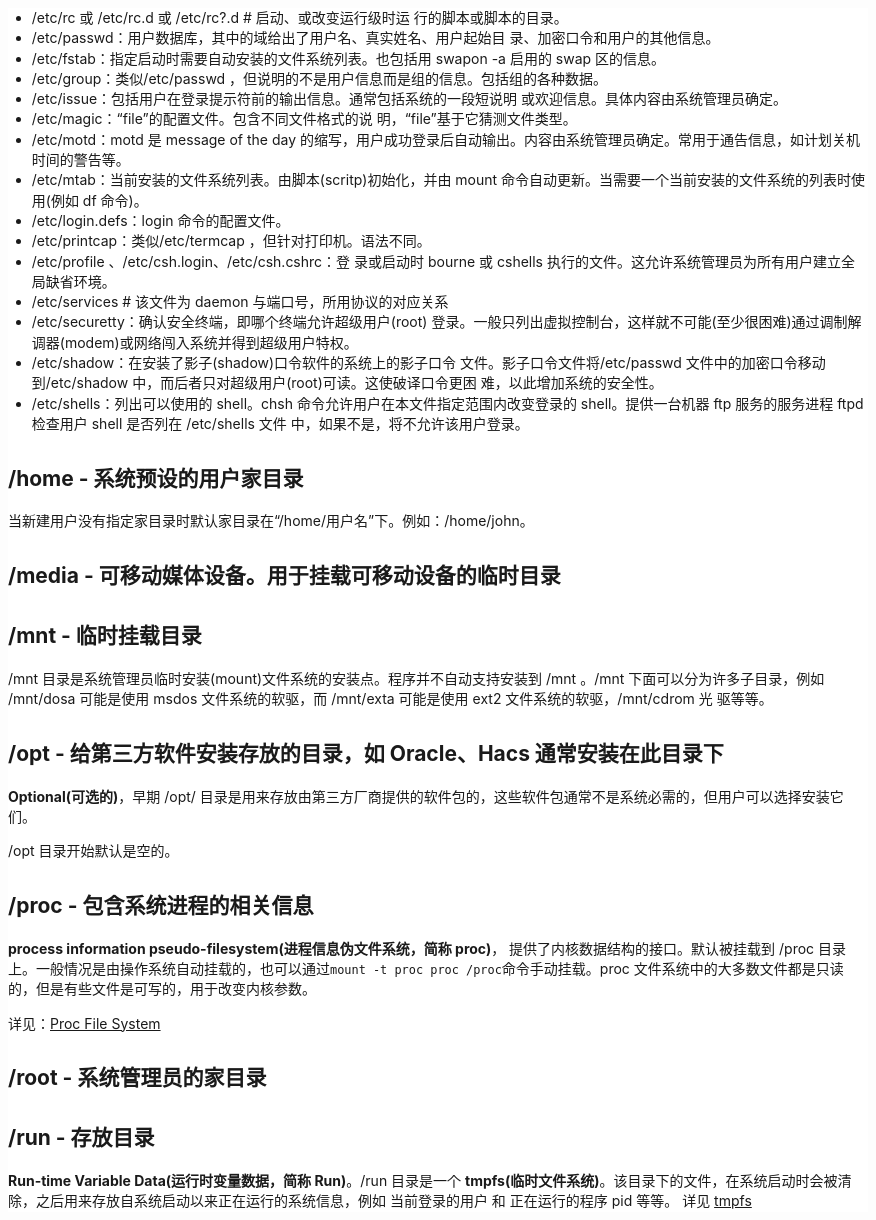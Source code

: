- /etc/rc 或 /etc/rc.d 或 /etc/rc?.d # 启动、或改变运行级时运 行的脚本或脚本的目录。
- /etc/passwd：用户数据库，其中的域给出了用户名、真实姓名、用户起始目 录、加密口令和用户的其他信息。
- /etc/fstab：指定启动时需要自动安装的文件系统列表。也包括用 swapon -a 启用的 swap 区的信息。
- /etc/group：类似/etc/passwd ，但说明的不是用户信息而是组的信息。包括组的各种数据。
- /etc/issue：包括用户在登录提示符前的输出信息。通常包括系统的一段短说明 或欢迎信息。具体内容由系统管理员确定。
- /etc/magic：“file”的配置文件。包含不同文件格式的说 明，“file”基于它猜测文件类型。
- /etc/motd：motd 是 message of the day 的缩写，用户成功登录后自动输出。内容由系统管理员确定。常用于通告信息，如计划关机时间的警告等。
- /etc/mtab：当前安装的文件系统列表。由脚本(scritp)初始化，并由 mount 命令自动更新。当需要一个当前安装的文件系统的列表时使用(例如 df 命令)。
- /etc/login.defs：login 命令的配置文件。
- /etc/printcap：类似/etc/termcap ，但针对打印机。语法不同。
- /etc/profile 、/etc/csh.login、/etc/csh.cshrc：登 录或启动时 bourne 或 cshells 执行的文件。这允许系统管理员为所有用户建立全局缺省环境。
- /etc/services # 该文件为 daemon 与端口号，所用协议的对应关系
- /etc/securetty：确认安全终端，即哪个终端允许超级用户(root) 登录。一般只列出虚拟控制台，这样就不可能(至少很困难)通过调制解调器(modem)或网络闯入系统并得到超级用户特权。
- /etc/shadow：在安装了影子(shadow)口令软件的系统上的影子口令 文件。影子口令文件将/etc/passwd 文件中的加密口令移动到/etc/shadow 中，而后者只对超级用户(root)可读。这使破译口令更困 难，以此增加系统的安全性。
- /etc/shells：列出可以使用的 shell。chsh 命令允许用户在本文件指定范围内改变登录的 shell。提供一台机器 ftp 服务的服务进程 ftpd 检查用户 shell 是否列在 /etc/shells 文件 中，如果不是，将不允许该用户登录。

## /home - 系统预设的用户家目录

当新建用户没有指定家目录时默认家目录在“/home/用户名”下。例如：/home/john。

## /media - 可移动媒体设备。用于挂载可移动设备的临时目录

## /mnt - 临时挂载目录

/mnt 目录是系统管理员临时安装(mount)文件系统的安装点。程序并不自动支持安装到 /mnt 。/mnt 下面可以分为许多子目录，例如 /mnt/dosa 可能是使用 msdos 文件系统的软驱，而 /mnt/exta 可能是使用 ext2 文件系统的软驱，/mnt/cdrom 光 驱等等。

## /opt - 给第三方软件安装存放的目录，如 Oracle、Hacs 通常安装在此目录下

**Optional(可选的)**，早期 /opt/ 目录是用来存放由第三方厂商提供的软件包的，这些软件包通常不是系统必需的，但用户可以选择安装它们。

/opt 目录开始默认是空的。

## /proc - 包含系统进程的相关信息

**process information pseudo-filesystem(进程信息伪文件系统，简称 proc)**， 提供了内核数据结构的接口。默认被挂载到 /proc 目录上。一般情况是由操作系统自动挂载的，也可以通过`mount -t proc proc /proc`命令手动挂载。proc 文件系统中的大多数文件都是只读的，但是有些文件是可写的，用于改变内核参数。

详见：[Proc File System](/docs/1.操作系统/Kernel/Filesystem/特殊文件系统/Proc%20File%20System.md)

## /root - 系统管理员的家目录

## /run - 存放目录

**Run-time Variable Data(运行时变量数据，简称 Run)**。/run 目录是一个 **tmpfs(临时文件系统)**。该目录下的文件，在系统启动时会被清除，之后用来存放自系统启动以来正在运行的系统信息，例如 当前登录的用户 和 正在运行的程序 pid 等等。 详见 [tmpfs](/docs/1.操作系统/Kernel/Filesystem/特殊文件系统/tmpfs.md)
